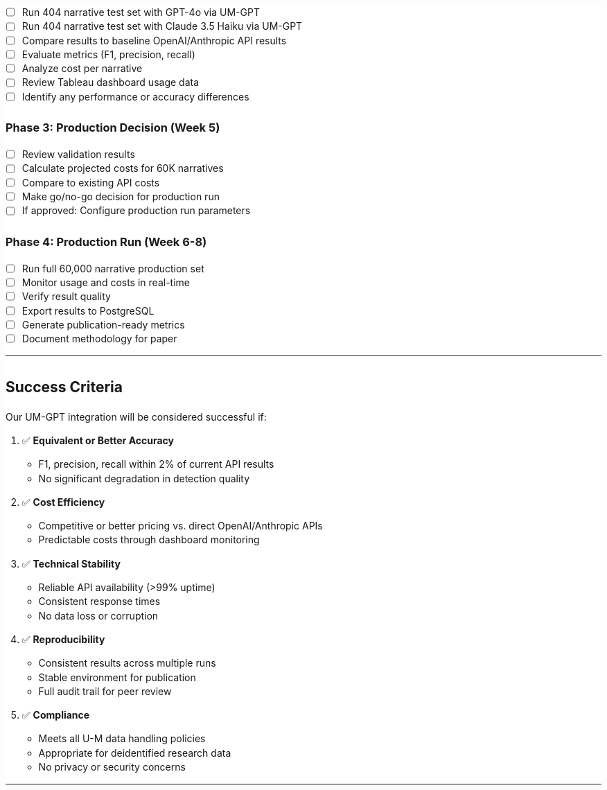 - [ ] Run 404 narrative test set with GPT-4o via UM-GPT
- [ ] Run 404 narrative test set with Claude 3.5 Haiku via UM-GPT
- [ ] Compare results to baseline OpenAI/Anthropic API results
- [ ] Evaluate metrics (F1, precision, recall)
- [ ] Analyze cost per narrative
- [ ] Review Tableau dashboard usage data
- [ ] Identify any performance or accuracy differences

### Phase 3: Production Decision (Week 5)

- [ ] Review validation results
- [ ] Calculate projected costs for 60K narratives
- [ ] Compare to existing API costs
- [ ] Make go/no-go decision for production run
- [ ] If approved: Configure production run parameters

### Phase 4: Production Run (Week 6-8)

- [ ] Run full 60,000 narrative production set
- [ ] Monitor usage and costs in real-time
- [ ] Verify result quality
- [ ] Export results to PostgreSQL
- [ ] Generate publication-ready metrics
- [ ] Document methodology for paper

---

## Success Criteria

Our UM-GPT integration will be considered successful if:

1. ✅ **Equivalent or Better Accuracy**
   - F1, precision, recall within 2% of current API results
   - No significant degradation in detection quality

2. ✅ **Cost Efficiency**
   - Competitive or better pricing vs. direct OpenAI/Anthropic APIs
   - Predictable costs through dashboard monitoring

3. ✅ **Technical Stability**
   - Reliable API availability (>99% uptime)
   - Consistent response times
   - No data loss or corruption

4. ✅ **Reproducibility**
   - Consistent results across multiple runs
   - Stable environment for publication
   - Full audit trail for peer review

5. ✅ **Compliance**
   - Meets all U-M data handling policies
   - Appropriate for deidentified research data
   - No privacy or security concerns

---